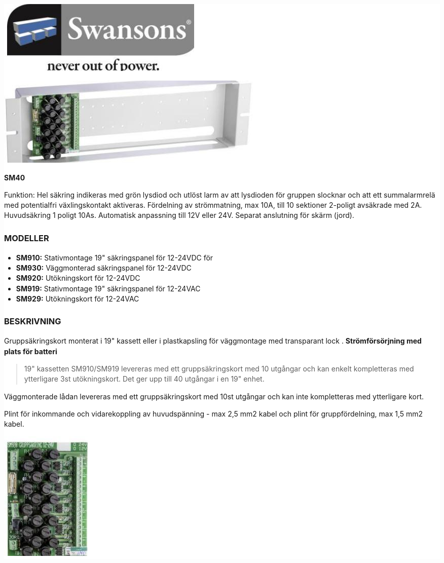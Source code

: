![](images/_page_0_Picture_1.jpeg)

![](images/_page_0_Picture_2.jpeg)

 **SM40** 

Funktion: Hel säkring indikeras med grön lysdiod och utlöst larm av att lysdioden för gruppen slocknar och att ett summalarmrelä med potentialfri växlingskontakt aktiveras. Fördelning av strömmatning, max 10A, till 10 sektioner 2-poligt avsäkrade med 2A. Huvudsäkring 1 poligt 10As. Automatisk anpassning till 12V eller 24V. Separat anslutning för skärm (jord).

### **MODELLER**

 

- **SM910:** Stativmontage 19" säkringspanel för 12-24VDC för
- **SM930:** Väggmonterad säkringspanel för 12-24VDC
- **SM920:** Utökningskort för 12-24VDC
- **SM919:** Stativmontage 19" säkringspanel för 12-24VAC
- **SM929:** Utökningskort för 12-24VAC

### **BESKRIVNING**

Gruppsäkringskort monterat i 19" kassett eller i plastkapsling för väggmontage med transparant lock .  **Strömförsörjning med plats för batteri**

> 19" kassetten SM910/SM919 levereras med ett gruppsäkringskort med 10 utgångar och kan enkelt kompletteras med ytterligare 3st utökningskort. Det ger upp till 40 utgångar i en 19" enhet.

Väggmonterade lådan levereras med ett gruppsäkringskort med 10st utgångar och kan inte kompletteras med ytterligare kort.

Plint för inkommande och vidarekoppling av huvudspänning - max 2,5 mm2 kabel och plint för gruppfördelning, max 1,5 mm2 kabel.

![](images/_page_0_Picture_15.jpeg)
